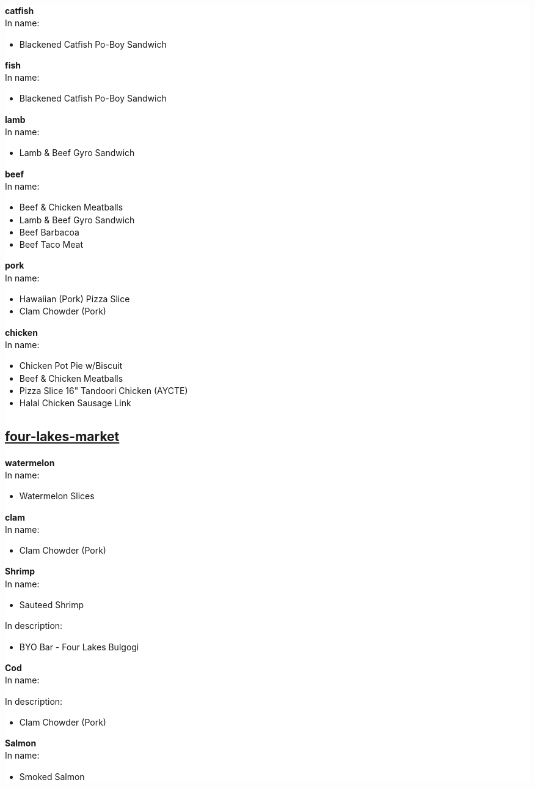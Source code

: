 **catfish**  
In name:   
 - Blackened Catfish Po-Boy Sandwich  
  
**fish**  
In name:   
 - Blackened Catfish Po-Boy Sandwich  
  
**lamb**  
In name:   
 - Lamb & Beef Gyro Sandwich  
  
**beef**  
In name:   
 - Beef & Chicken Meatballs  
 - Lamb & Beef Gyro Sandwich  
 - Beef Barbacoa  
 - Beef Taco Meat  
  
**pork**  
In name:   
 - Hawaiian (Pork) Pizza Slice  
 - Clam Chowder (Pork)  
  
**chicken**  
In name:   
 - Chicken Pot Pie w/Biscuit  
 - Beef & Chicken Meatballs  
 - Pizza Slice 16" Tandoori Chicken (AYCTE)  
 - Halal Chicken Sausage Link  
  
## [four-lakes-market](https://wisc-housingdining.nutrislice.com/menu/four-lakes-market/lunch/2025-08-29)  
**watermelon**  
In name:   
 - Watermelon Slices  
  
**clam**  
In name:   
 - Clam Chowder (Pork)  
  
**Shrimp**  
In name:   
 - Sauteed Shrimp  
  
In description:   
 - BYO Bar - Four Lakes Bulgogi  
  
**Cod**  
In name:   
  
In description:   
 - Clam Chowder (Pork)  
  
**Salmon**  
In name:   
 - Smoked Salmon  
  